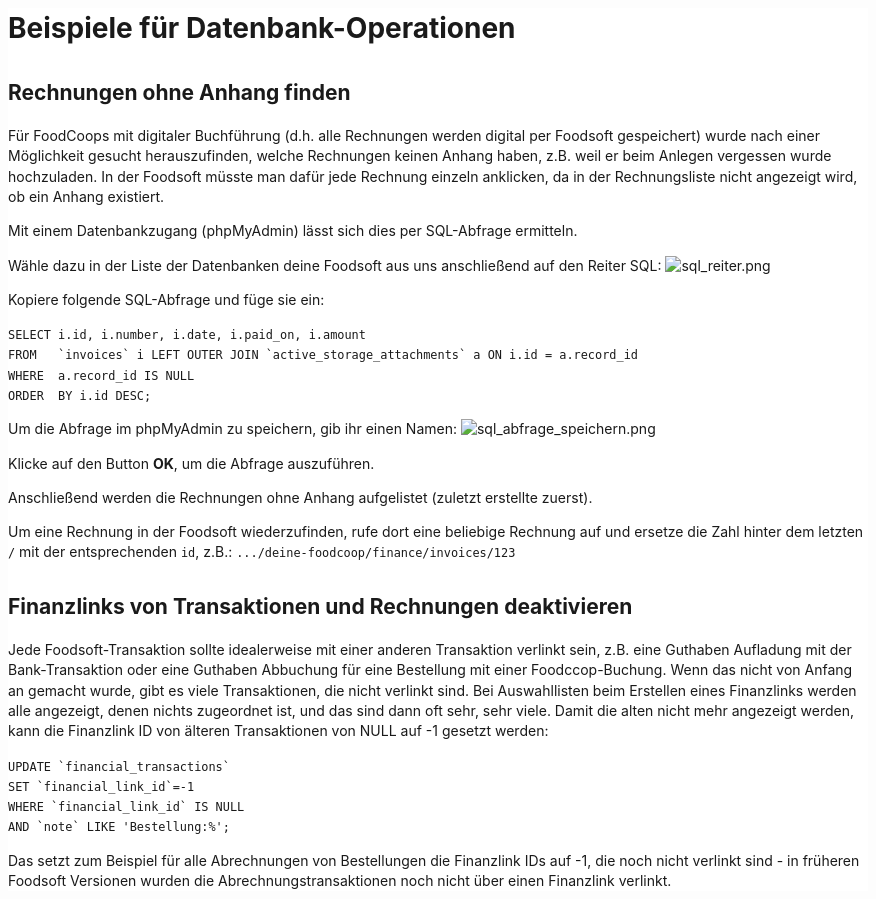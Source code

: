 # Beispiele für Datenbank-Operationen
## Rechnungen ohne Anhang finden

Für FoodCoops mit digitaler Buchführung (d.h. alle Rechnungen werden digital per Foodsoft gespeichert) wurde nach einer Möglichkeit gesucht herauszufinden, welche Rechnungen keinen Anhang haben, z.B. weil er beim Anlegen vergessen wurde hochzuladen. In der Foodsoft müsste man dafür jede Rechnung einzeln anklicken, da in der Rechnungsliste nicht angezeigt wird, ob ein Anhang existiert.

Mit einem Datenbankzugang (phpMyAdmin) lässt sich dies per SQL-Abfrage ermitteln.

Wähle dazu in der Liste der Datenbanken deine Foodsoft aus uns anschließend auf den Reiter SQL:
![sql_reiter.png](/uploads-de//sql_reiter.png)

Kopiere folgende SQL-Abfrage und füge sie ein:

```
SELECT i.id, i.number, i.date, i.paid_on, i.amount
FROM   `invoices` i LEFT OUTER JOIN `active_storage_attachments` a ON i.id = a.record_id
WHERE  a.record_id IS NULL
ORDER  BY i.id DESC;
```

Um die Abfrage im phpMyAdmin zu speichern, gib ihr einen Namen:
![sql_abfrage_speichern.png](/uploads-de/sql_abfrage_speichern.png)

Klicke auf den Button **OK**, um die Abfrage auszuführen.

Anschließend werden die Rechnungen ohne Anhang aufgelistet (zuletzt erstellte zuerst).

Um eine Rechnung in der Foodsoft wiederzufinden, rufe dort eine beliebige Rechnung auf und ersetze die Zahl hinter dem letzten `/` mit der entsprechenden `id`, z.B.:
`.../deine-foodcoop/finance/invoices/123`

## Finanzlinks von Transaktionen und Rechnungen deaktivieren

Jede Foodsoft-Transaktion sollte idealerweise mit einer anderen Transaktion verlinkt sein, z.B. eine Guthaben Aufladung mit der Bank-Transaktion oder eine Guthaben Abbuchung für eine Bestellung mit einer Foodccop-Buchung. Wenn das nicht von Anfang an gemacht wurde, gibt es viele Transaktionen, die nicht verlinkt sind. Bei Auswahllisten beim Erstellen eines Finanzlinks werden alle angezeigt, denen nichts zugeordnet ist, und das sind dann oft sehr, sehr viele. Damit die alten nicht mehr angezeigt werden, kann die Finanzlink ID von älteren Transaktionen von NULL auf -1 gesetzt werden:  

```
UPDATE `financial_transactions` 
SET `financial_link_id`=-1 
WHERE `financial_link_id` IS NULL 
AND `note` LIKE 'Bestellung:%';
```

Das setzt zum Beispiel für alle Abrechnungen von Bestellungen die Finanzlink IDs auf -1, die noch nicht verlinkt sind - in früheren Foodsoft Versionen wurden die Abrechnungstransaktionen noch nicht über einen Finanzlink verlinkt. 
